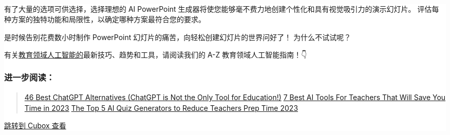 有了大量的选项可供选择，选择理想的 AI PowerPoint 生成器将使您能够毫不费力地创建个性化和具有视觉吸引力的演示幻灯片。 评估每种方案的独特功能和局限性，以确定哪种方案最符合您的要求。

是时候告别花费数小时制作 PowerPoint 幻灯片的痛苦，向轻松创建幻灯片的世界问好了！ 为什么不试试呢？

有关[教育领域人工智能的](https://www.classpoint.io/blog/zh-hans/2023-%e5%b9%b4%e6%95%99%e8%82%b2%e9%a2%86%e5%9f%9f%e4%ba%ba%e5%b7%a5%e6%99%ba%e8%83%bd-a-z-%e6%8c%87%e5%8d%97%e3%80%8b%ef%bc%9a%e6%82%a8%e9%9c%80%e8%a6%81%e4%ba%86%e8%a7%a3%e7%9a%84%e5%87%a0%e4%b9%8e/)最新技巧、趋势和工具，请阅读我们的 A-Z 教育领域人工智能指南！👇

### **进一步阅读：**

> [46 Best ChatGPT Alternatives (ChatGPT is Not the Only Tool for Education!)](https://www.classpoint.io/blog/zh-hans/46-%e4%b8%aa%e6%9c%80%e4%bd%b3-chatgpt-%e6%9b%bf%e4%bb%a3%e5%b7%a5%e5%85%b7%ef%bc%88chatgpt-%e5%b9%b6%e9%9d%9e%e5%94%af%e4%b8%80%e7%9a%84%e6%95%99%e8%82%b2%e5%b7%a5%e5%85%b7%ef%bc%89/)
> [7 Best AI Tools For Teachers That Will Save You Time in 2023](https://www.classpoint.io/blog/zh-hans/2023-%e5%b9%b4%e4%b8%ba%e6%95%99%e5%b8%88%e8%8a%82%e7%9c%81%e6%97%b6%e9%97%b4%e7%9a%84-7-%e6%ac%be%e6%9c%80%e4%bd%b3%e4%ba%ba%e5%b7%a5%e6%99%ba%e8%83%bd%e5%b7%a5%e5%85%b7/)
> [The Top 5 AI Quiz Generators to Reduce Teachers Prep Time 2023](https://www.classpoint.io/blog/zh-hans/2023-%e5%b9%b4%e5%87%8f%e5%b0%91%e6%95%99%e5%b8%88%e5%a4%87%e8%af%be%e6%97%b6%e9%97%b4%e7%9a%84%e4%ba%94%e5%a4%a7%e4%ba%ba%e5%b7%a5%e6%99%ba%e8%83%bd%e6%b5%8b%e9%aa%8c%e7%94%9f%e6%88%90%e5%99%a8/)

[跳转到 Cubox 查看](https://cubox.pro/my/card?id=7139165603956261876)
